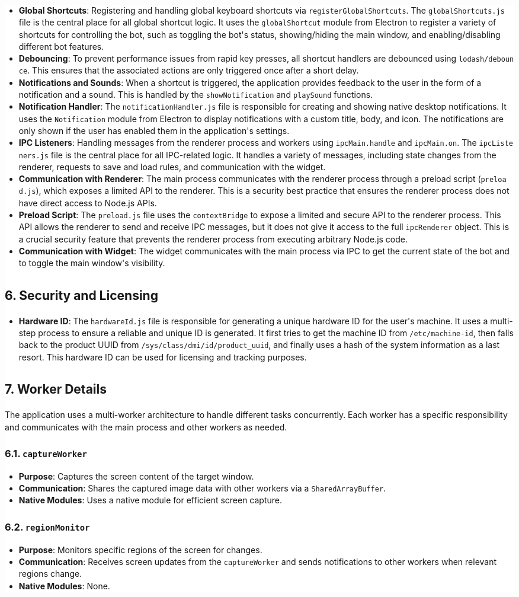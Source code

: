 - **Global Shortcuts**: Registering and handling global keyboard shortcuts via `registerGlobalShortcuts`. The `globalShortcuts.js` file is the central place for all global shortcut logic. It uses the `globalShortcut` module from Electron to register a variety of shortcuts for controlling the bot, such as toggling the bot's status, showing/hiding the main window, and enabling/disabling different bot features.
- **Debouncing**: To prevent performance issues from rapid key presses, all shortcut handlers are debounced using `lodash/debounce`. This ensures that the associated actions are only triggered once after a short delay.
- **Notifications and Sounds**: When a shortcut is triggered, the application provides feedback to the user in the form of a notification and a sound. This is handled by the `showNotification` and `playSound` functions.
- **Notification Handler**: The `notificationHandler.js` file is responsible for creating and showing native desktop notifications. It uses the `Notification` module from Electron to display notifications with a custom title, body, and icon. The notifications are only shown if the user has enabled them in the application's settings.
- **IPC Listeners**: Handling messages from the renderer process and workers using `ipcMain.handle` and `ipcMain.on`. The `ipcListeners.js` file is the central place for all IPC-related logic. It handles a variety of messages, including state changes from the renderer, requests to save and load rules, and communication with the widget.
- **Communication with Renderer**: The main process communicates with the renderer process through a preload script (`preload.js`), which exposes a limited API to the renderer. This is a security best practice that ensures the renderer process does not have direct access to Node.js APIs.
- **Preload Script**: The `preload.js` file uses the `contextBridge` to expose a limited and secure API to the renderer process. This API allows the renderer to send and receive IPC messages, but it does not give it access to the full `ipcRenderer` object. This is a crucial security feature that prevents the renderer process from executing arbitrary Node.js code.
- **Communication with Widget**: The widget communicates with the main process via IPC to get the current state of the bot and to toggle the main window's visibility.

## 6. Security and Licensing

- **Hardware ID**: The `hardwareId.js` file is responsible for generating a unique hardware ID for the user's machine. It uses a multi-step process to ensure a reliable and unique ID is generated. It first tries to get the machine ID from `/etc/machine-id`, then falls back to the product UUID from `/sys/class/dmi/id/product_uuid`, and finally uses a hash of the system information as a last resort. This hardware ID can be used for licensing and tracking purposes.

## 7. Worker Details

The application uses a multi-worker architecture to handle different tasks concurrently. Each worker has a specific responsibility and communicates with the main process and other workers as needed.

### 6.1. `captureWorker`

- **Purpose**: Captures the screen content of the target window.
- **Communication**: Shares the captured image data with other workers via a `SharedArrayBuffer`.
- **Native Modules**: Uses a native module for efficient screen capture.

### 6.2. `regionMonitor`

- **Purpose**: Monitors specific regions of the screen for changes.
- **Communication**: Receives screen updates from the `captureWorker` and sends notifications to other workers when relevant regions change.
- **Native Modules**: None.
